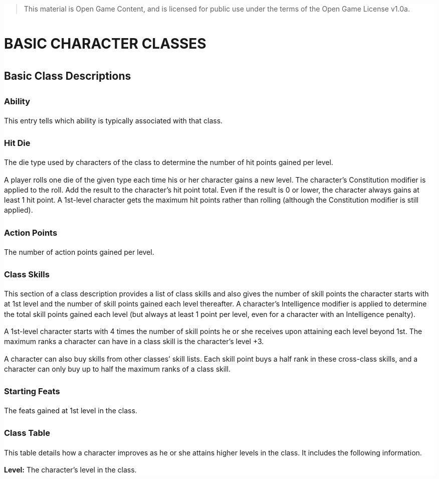 > This material is Open Game Content, and is licensed for public use under the terms of the Open Game License v1.0a.

# BASIC CHARACTER CLASSES

## Basic Class Descriptions

### Ability

This entry tells which ability is typically associated with that class.

### Hit Die

The die type used by characters of the class to determine the number of hit points gained per level.

A player rolls one die of the given type each time his or her character gains a new level. The character’s Constitution modifier is applied to the roll. Add the result to the character’s hit point total. Even if the result is 0 or lower, the character always gains at least 1 hit point. A 1st-level character gets the maximum hit points rather than rolling (although the Constitution modifier is still applied).

### Action Points

The number of action points gained per level.

### Class Skills

This section of a class description provides a list of class skills and also gives the number of skill points the character starts with at 1st level and the number of skill points gained each level thereafter. A character’s Intelligence modifier is applied to determine the total skill points gained each level (but always at least 1 point per level, even for a character with an Intelligence penalty).

A 1st-level character starts with 4 times the number of skill points he or she receives upon attaining each level beyond 1st. The maximum ranks a character can have in a class skill is the character’s level +3.

A character can also buy skills from other classes’ skill lists. Each skill point buys a half rank in these cross-class skills, and a character can only buy up to half the maximum ranks of a class skill.

### Starting Feats

The feats gained at 1st level in the class.

### Class Table

This table details how a character improves as he or she attains higher levels in the class. It includes the following information.

**Level:** The character’s level in the class.
